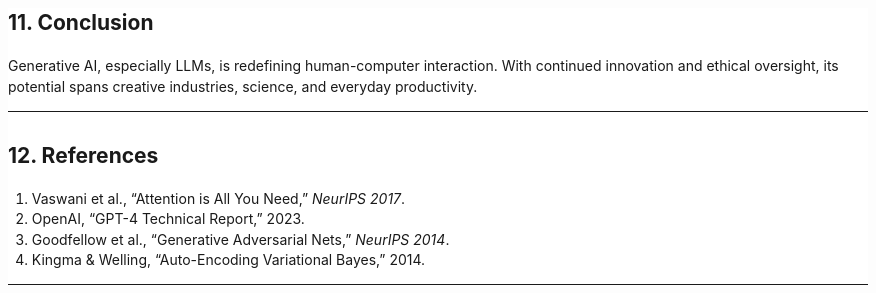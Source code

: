 ## **11. Conclusion**

Generative AI, especially LLMs, is redefining human-computer interaction. With continued innovation and ethical oversight, its potential spans creative industries, science, and everyday productivity.

---

## **12. References**

1. Vaswani et al., “Attention is All You Need,” *NeurIPS 2017*.
2. OpenAI, “GPT-4 Technical Report,” 2023.
3. Goodfellow et al., “Generative Adversarial Nets,” *NeurIPS 2014*.
4. Kingma & Welling, “Auto-Encoding Variational Bayes,” 2014.

---
